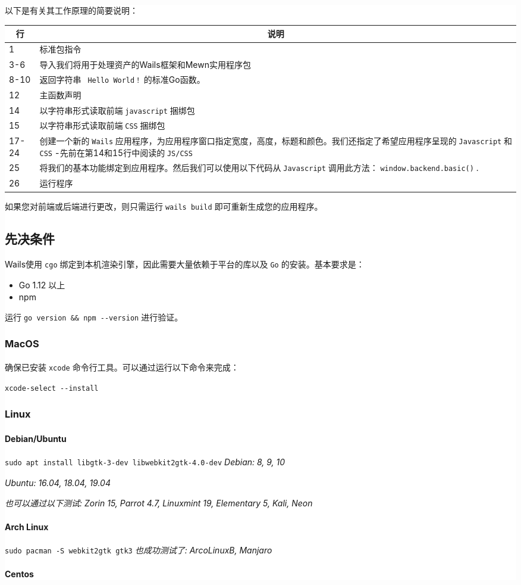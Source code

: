 以下是有关其工作原理的简要说明：

| 行    | 说明                                                    |
| -------- | -------------------------------------------------------------- |
| 1        | 标准包指令|
| 3-6      | 导入我们将用于处理资产的Wails框架和Mewn实用程序包|
| 8-10     | 返回字符串 ` Hello World！` 的标准Go函数。 |
| 12       | 主函数声明|
| 14       | 以字符串形式读取前端 `javascript` 捆绑包|
| 15       | 以字符串形式读取前端 `CSS` 捆绑包|
| 17-24    | 创建一个新的 `Wails` 应用程序，为应用程序窗口指定宽度，高度，标题和颜色。我们还指定了希望应用程序呈现的 `Javascript` 和 `CSS` -先前在第14和15行中阅读的 `JS/CSS` |
| 25       | 将我们的基本功能绑定到应用程序。然后我们可以使用以下代码从 `Javascript` 调用此方法： `window.backend.basic()` . |
| 26       | 运行程序|

如果您对前端或后端进行更改，则只需运行 `wails build` 即可重新生成您的应用程序。

## 先决条件

Wails使用 `cgo` 绑定到本机渲染引擎，因此需要大量依赖于平台的库以及 `Go` 的安装。基本要求是：

* Go 1.12 以上
* npm

运行 `go version && npm --version` 进行验证。

### MacOS

确保已安装 `xcode` 命令行工具。可以通过运行以下命令来完成：

 `xcode-select --install`

### Linux

#### Debian/Ubuntu

 `sudo apt install libgtk-3-dev libwebkit2gtk-4.0-dev`
_Debian: 8, 9, 10_

_Ubuntu: 16.04, 18.04, 19.04_

_也可以通过以下测试: Zorin 15, Parrot 4.7, Linuxmint 19, Elementary 5, Kali, Neon_

#### Arch Linux

 `sudo pacman -S webkit2gtk gtk3`
_也成功测试了: ArcoLinuxB, Manjaro_

#### Centos
